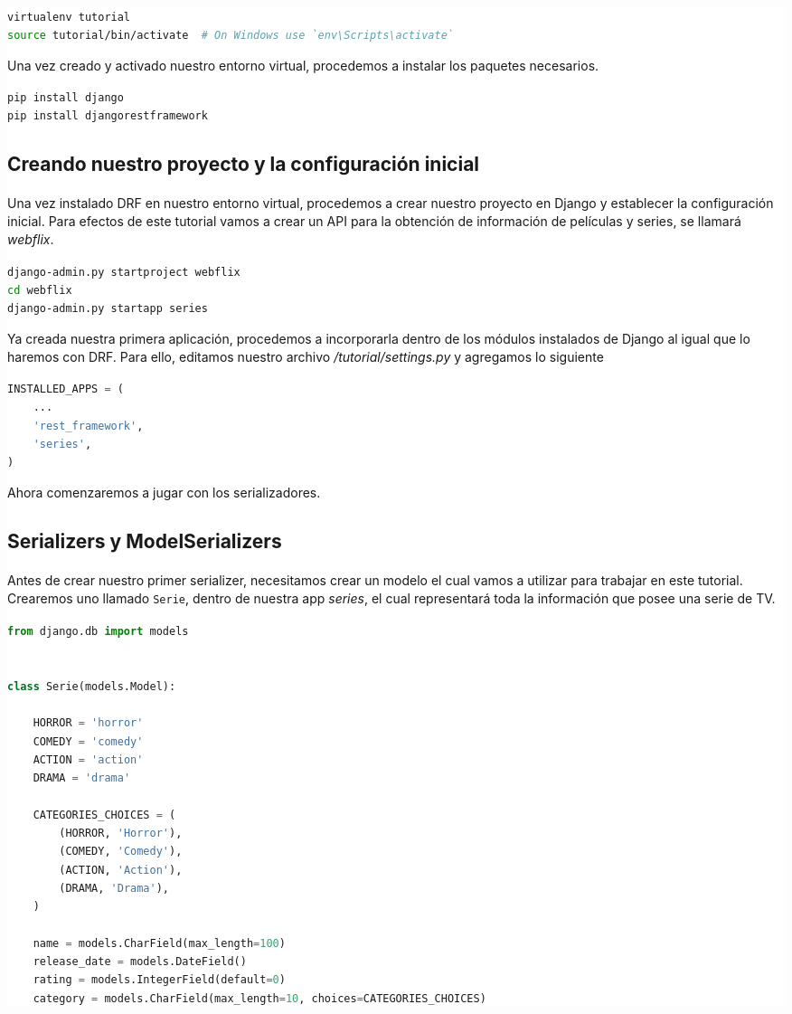 ```bash
virtualenv tutorial
source tutorial/bin/activate  # On Windows use `env\Scripts\activate`
```
Una vez creado y activado nuestro entorno virtual, procedemos a instalar los paquetes necesarios. 

```bash
pip install django
pip install djangorestframework
```

## Creando nuestro proyecto y la configuración inicial

Una vez instalado DRF en nuestro entorno virtual, procedemos a crear nuestro proyecto en Django y establecer la configuración inicial. Para efectos de este tutorial vamos a crear un API para la obtención de información de películas y series, se llamará _webflix_. 

```bash
django-admin.py startproject webflix
cd webflix
django-admin.py startapp series
```

Ya creada nuestra primera aplicación, procedemos a incorporarla dentro de los módulos instalados de Django al igual que lo haremos con DRF. Para ello, editamos nuestro archivo _/tutorial/settings.py_ y agregamos lo siguiente

```python
INSTALLED_APPS = (
    ...
    'rest_framework',
    'series',
)
```

Ahora comenzaremos a jugar con los serializadores. 

## Serializers y ModelSerializers

Antes de crear nuestro primer serializer, necesitamos crear un modelo el cual vamos a utilizar para trabajar en este tutorial. Crearemos uno llamado `Serie`, dentro de nuestra app _series_, el cual representará toda la información que posee una serie de TV.

```python
from django.db import models


class Serie(models.Model):

    HORROR = 'horror'
    COMEDY = 'comedy'
    ACTION = 'action'
    DRAMA = 'drama'

    CATEGORIES_CHOICES = (
        (HORROR, 'Horror'),
        (COMEDY, 'Comedy'),
        (ACTION, 'Action'),
        (DRAMA, 'Drama'),
    )

    name = models.CharField(max_length=100)
    release_date = models.DateField()
    rating = models.IntegerField(default=0)
    category = models.CharField(max_length=10, choices=CATEGORIES_CHOICES)
```
